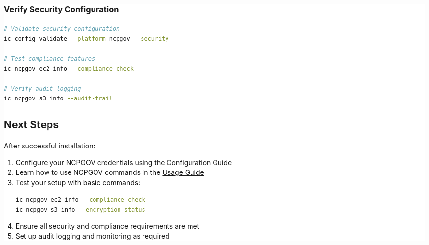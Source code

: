 ### Verify Security Configuration

```bash
# Validate security configuration
ic config validate --platform ncpgov --security

# Test compliance features
ic ncpgov ec2 info --compliance-check

# Verify audit logging
ic ncpgov s3 info --audit-trail
```

## Next Steps

After successful installation:

1. Configure your NCPGOV credentials using the [Configuration Guide](configuration.md)
2. Learn how to use NCPGOV commands in the [Usage Guide](usage.md)
3. Test your setup with basic commands:
   ```bash
   ic ncpgov ec2 info --compliance-check
   ic ncpgov s3 info --encryption-status
   ```
4. Ensure all security and compliance requirements are met
5. Set up audit logging and monitoring as required